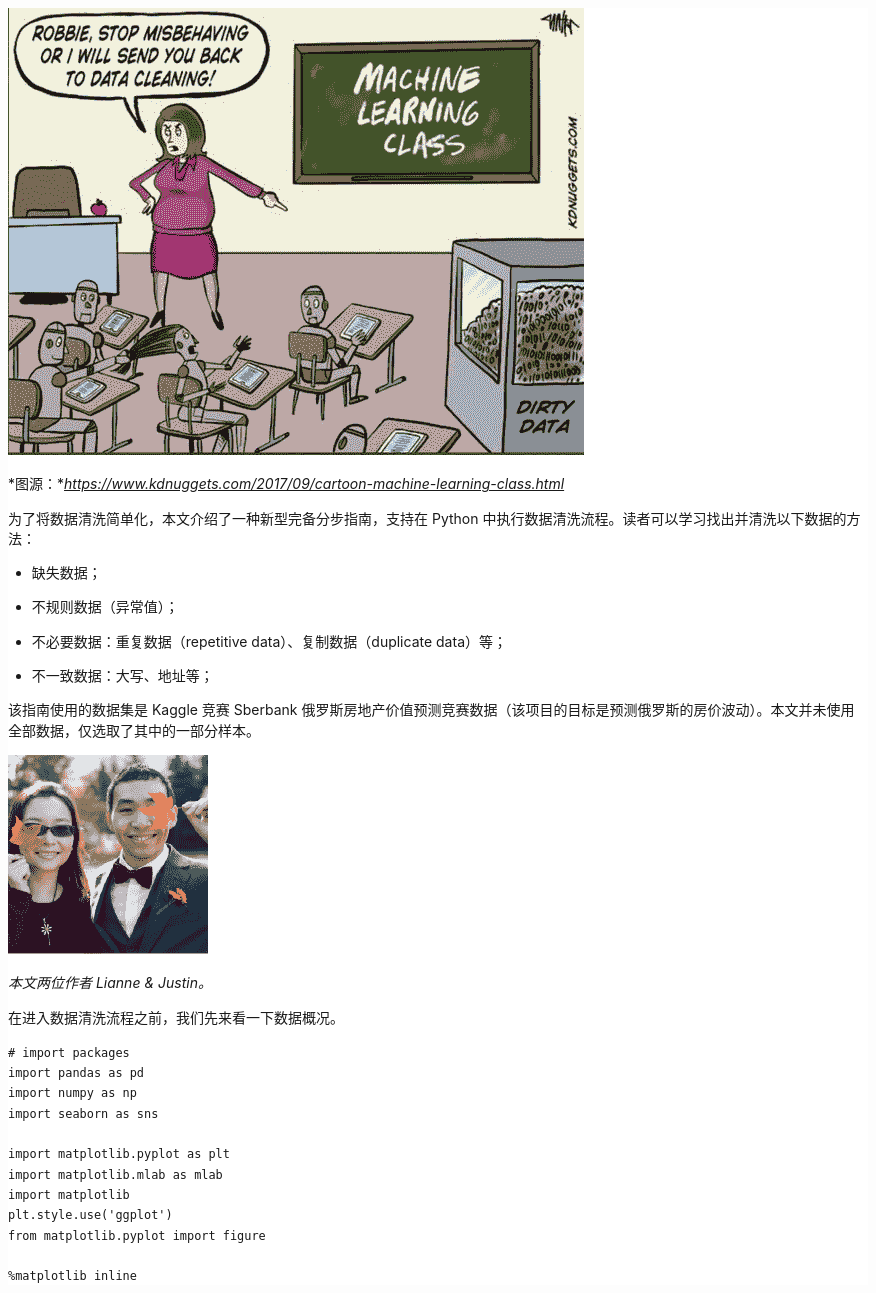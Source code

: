 ![](../img/f7d36e2ba5ed136057d1ca044678d41d.png)

*图源：**https://www.kdnuggets.com/2017/09/cartoon-machine-learning-class.html*

为了将数据清洗简单化，本文介绍了一种新型完备分步指南，支持在 Python 中执行数据清洗流程。读者可以学习找出并清洗以下数据的方法：

*   缺失数据；

*   不规则数据（异常值）；

*   不必要数据：重复数据（repetitive data）、复制数据（duplicate data）等；

*   不一致数据：大写、地址等；

该指南使用的数据集是 Kaggle 竞赛 Sberbank 俄罗斯房地产价值预测竞赛数据（该项目的目标是预测俄罗斯的房价波动）。本文并未使用全部数据，仅选取了其中的一部分样本。

![](../img/3156649076d7e89baa9f122ccafa55d1.png)

*本文两位作者 Lianne & Justin。*

在进入数据清洗流程之前，我们先来看一下数据概况。

```
# import packages
import pandas as pd
import numpy as np
import seaborn as sns

import matplotlib.pyplot as plt
import matplotlib.mlab as mlab
import matplotlib
plt.style.use('ggplot')
from matplotlib.pyplot import figure

%matplotlib inline
```